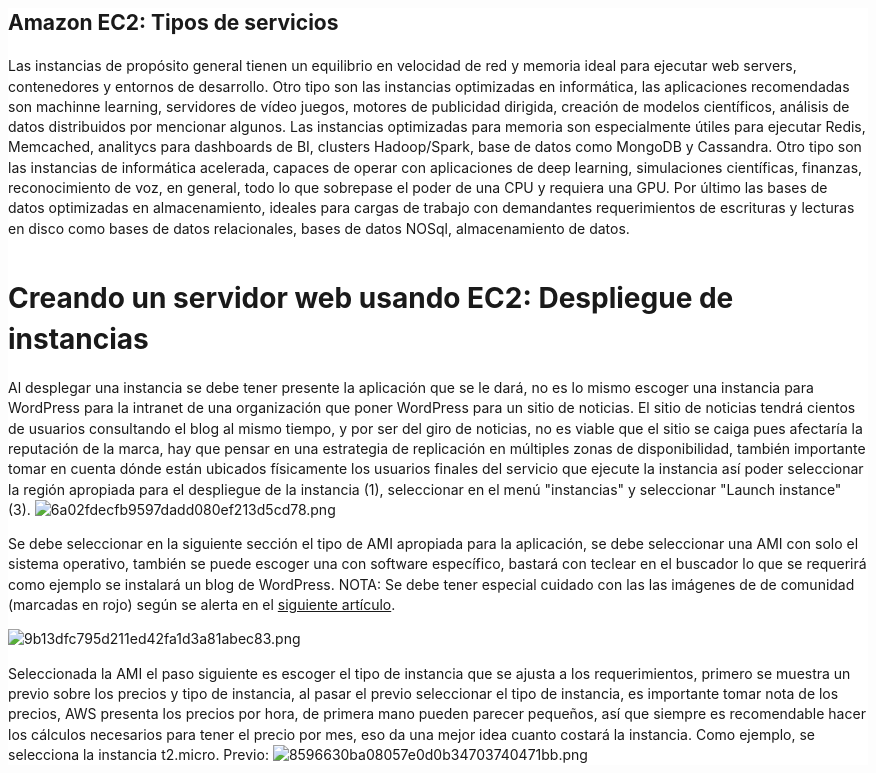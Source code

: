

##  Amazon EC2: Tipos de servicios
Las instancias de propósito general tienen un equilibrio en velocidad de red y memoria ideal para ejecutar web servers, contenedores y entornos de desarrollo.
Otro tipo son las instancias optimizadas en informática, las aplicaciones recomendadas son machinne learning, servidores de vídeo juegos, motores de publicidad dirigida, creación de modelos científicos, análisis de datos distribuidos por mencionar algunos.
Las instancias optimizadas para memoria son especialmente útiles para ejecutar Redis, Memcached, analitycs para dashboards de BI, clusters Hadoop/Spark, base de datos como MongoDB y Cassandra.
Otro tipo son las instancias de informática acelerada, capaces de operar con aplicaciones de deep learning, simulaciones científicas, finanzas, reconocimiento de voz, en general, todo lo que sobrepase el poder de una CPU y requiera una GPU.
Por último las bases de datos optimizadas en almacenamiento, ideales para cargas de trabajo con demandantes requerimientos de escrituras y lecturas en disco como bases de datos relacionales, bases de datos NOSql, almacenamiento de datos.

# Creando un servidor web usando EC2: Despliegue de instancias

Al desplegar una instancia se debe tener presente la aplicación que se le dará, no es lo mismo escoger una instancia para WordPress para la intranet de una organización que poner WordPress para un sitio de noticias.
El sitio de noticias tendrá cientos de usuarios consultando el blog al mismo tiempo, y por ser del giro de noticias, no es viable que el sitio se caiga pues afectaría la reputación de la marca, hay que pensar en una estrategia de replicación en múltiples zonas de disponibilidad, también importante tomar en cuenta dónde están ubicados físicamente los usuarios finales del servicio que ejecute la instancia así poder seleccionar la región apropiada para el despliegue de la instancia (1), seleccionar en el menú "instancias" y seleccionar "Launch instance" (3).
![6a02fdecfb9597dadd080ef213d5cd78.png](6a02fdecfb9597dadd080ef213d5cd78.png)

Se debe seleccionar en la siguiente sección el tipo de AMI apropiada para la aplicación, se debe seleccionar una AMI con solo el sistema operativo, también se puede escoger una con software específico, bastará con teclear en el buscador lo que se requerirá como ejemplo se instalará un blog de WordPress.
NOTA: Se debe tener especial cuidado con las las imágenes de de comunidad (marcadas en rojo) según se alerta en el [siguiente artículo](https://medium.com/mitiga-io/security-advisory-mitiga-recommends-all-aws-customers-running-community-amis-to-verify-them-for-5c3e8b47d2d8).

![9b13dfc795d211ed42fa1d3a81abec83.png](9b13dfc795d211ed42fa1d3a81abec83.png)

Seleccionada la AMI el paso siguiente es escoger el tipo de instancia que se ajusta a los requerimientos, primero se muestra un previo sobre los precios y tipo de instancia, al pasar el previo seleccionar el tipo de instancia, es importante tomar nota de los precios, AWS presenta los precios por hora, de primera mano pueden parecer pequeños, así que siempre es recomendable hacer los cálculos necesarios para tener el precio por mes, eso da una mejor idea cuanto costará la instancia. Como ejemplo, se selecciona la instancia  t2.micro.
Previo:
![8596630ba08057e0d0b34703740471bb.png](8596630ba08057e0d0b34703740471bb.png)

